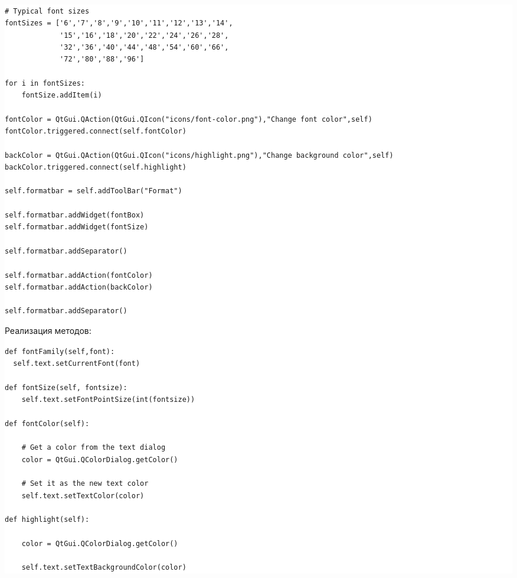 ```
# Typical font sizes
fontSizes = ['6','7','8','9','10','11','12','13','14',
             '15','16','18','20','22','24','26','28',
             '32','36','40','44','48','54','60','66',
             '72','80','88','96']

for i in fontSizes:
    fontSize.addItem(i)

fontColor = QtGui.QAction(QtGui.QIcon("icons/font-color.png"),"Change font color",self)
fontColor.triggered.connect(self.fontColor)

backColor = QtGui.QAction(QtGui.QIcon("icons/highlight.png"),"Change background color",self)
backColor.triggered.connect(self.highlight)

self.formatbar = self.addToolBar("Format")

self.formatbar.addWidget(fontBox)
self.formatbar.addWidget(fontSize)

self.formatbar.addSeparator()

self.formatbar.addAction(fontColor)
self.formatbar.addAction(backColor)

self.formatbar.addSeparator()
```

Реализация методов:

```
def fontFamily(self,font):
  self.text.setCurrentFont(font)

def fontSize(self, fontsize):
    self.text.setFontPointSize(int(fontsize))

def fontColor(self):

    # Get a color from the text dialog
    color = QtGui.QColorDialog.getColor()

    # Set it as the new text color
    self.text.setTextColor(color)

def highlight(self):

    color = QtGui.QColorDialog.getColor()

    self.text.setTextBackgroundColor(color)
```
